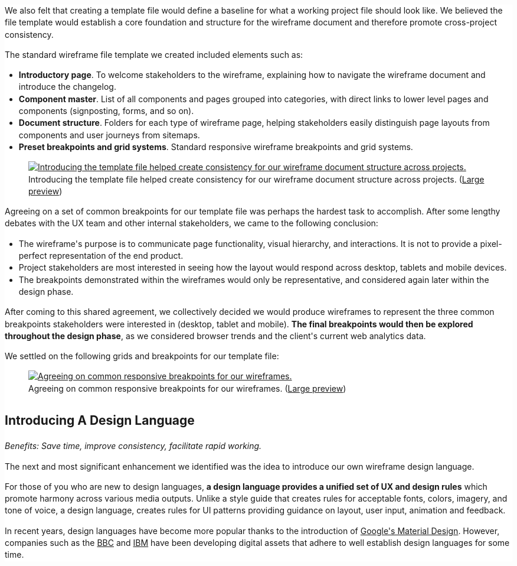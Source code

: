 We also felt that creating a template file would define a baseline for what a working project file should look like. We believed the file template would establish a core foundation and structure for the wireframe document and therefore promote cross-project consistency.

The standard wireframe file template we created included elements such as:

*   **Introductory page**.  To welcome stakeholders to the wireframe, explaining how to navigate the wireframe document and introduce the changelog.
*   **Component master**.  List of all components and pages grouped into categories, with direct links to lower level pages and components (signposting, forms, and so on).
*   **Document structure**.  Folders for each type of wireframe page, helping stakeholders easily distinguish page layouts from components and user journeys from sitemaps.
*   **Preset breakpoints and grid systems**.  Standard responsive wireframe breakpoints and grid systems.</p>

<figure><a href="https://archive.smashing.media/assets/344dbf88-fdf9-42bb-adb4-46f01eedd629/7a87968d-24ec-44f1-a080-ccc5eefbd314/smashing-blog-images-document-structure-opt.jpg"><img loading="lazy" decoding="async" src="https://archive.smashing.media/assets/344dbf88-fdf9-42bb-adb4-46f01eedd629/3efb0bd7-e8b2-4175-8269-5b8e023f45ce/smashing-blog-images-document-structure-500-opt.jpg" alt="Introducing the template file helped create consistency for our wireframe document structure across projects." width="500" height="375" /></a><figcaption>Introducing the template file helped create consistency for our wireframe document structure across projects. (<a href="https://archive.smashing.media/assets/344dbf88-fdf9-42bb-adb4-46f01eedd629/7a87968d-24ec-44f1-a080-ccc5eefbd314/smashing-blog-images-document-structure-opt.jpg">Large preview</a>)</figcaption></figure>

Agreeing on a set of common breakpoints for our template file was perhaps the hardest task to accomplish. After some lengthy debates with the UX team and other internal stakeholders, we came to the following conclusion:

*   The wireframe's purpose is to communicate page functionality, visual hierarchy, and interactions. It is not to provide a pixel-perfect representation of the end product.
*   Project stakeholders are most interested in seeing how the layout would respond across desktop, tablets and mobile devices.
*   The breakpoints demonstrated within the wireframes would only be representative, and considered again later within the design phase.

After coming to this shared agreement, we collectively decided we would produce wireframes to represent the three common breakpoints stakeholders were interested in (desktop, tablet and mobile). <strong>The final breakpoints would then be explored throughout the design phase</strong>, as we considered browser trends and the client's current web analytics data.

We settled on the following grids and breakpoints for our template file:

<figure><a href="https://archive.smashing.media/assets/344dbf88-fdf9-42bb-adb4-46f01eedd629/eea705ff-ce13-4646-9d9d-b2650cf88282/smashing-blog-images-breakpoints-opt.jpg"><img loading="lazy" decoding="async" src="https://archive.smashing.media/assets/344dbf88-fdf9-42bb-adb4-46f01eedd629/8e9e21ad-f526-4e3c-bb38-0a95a8921845/smashing-blog-images-breakpoints-500-opt.jpg" alt="Agreeing on common responsive breakpoints for our wireframes." width="500" height="375" /></a><figcaption>Agreeing on common responsive breakpoints for our wireframes. (<a href="https://archive.smashing.media/assets/344dbf88-fdf9-42bb-adb4-46f01eedd629/eea705ff-ce13-4646-9d9d-b2650cf88282/smashing-blog-images-breakpoints-opt.jpg">Large preview</a>)</figcaption></figure>

## Introducing A Design Language

<em>Benefits: Save time, improve consistency, facilitate rapid working.</em>

The next and most significant enhancement we identified was the idea to introduce our own wireframe design language.

For those of you who are new to design languages, <strong>a design language provides a unified set of UX and design rules</strong> which promote harmony across various media outputs. Unlike a style guide that creates rules for acceptable fonts, colors, imagery, and tone of voice, a design language, creates rules for UI patterns providing guidance on layout, user input, animation and feedback.

In recent years, design languages have become more popular thanks to the introduction of <a href="https://www.google.com/design/spec/material-design/introduction.html">Google's Material Design</a>. However, companies such as the <a href="https://www.bbc.co.uk/gel">BBC</a> and <a href="https://www.ibm.com/design/language/">IBM</a> have been developing digital assets that adhere to well establish design languages for some time.
